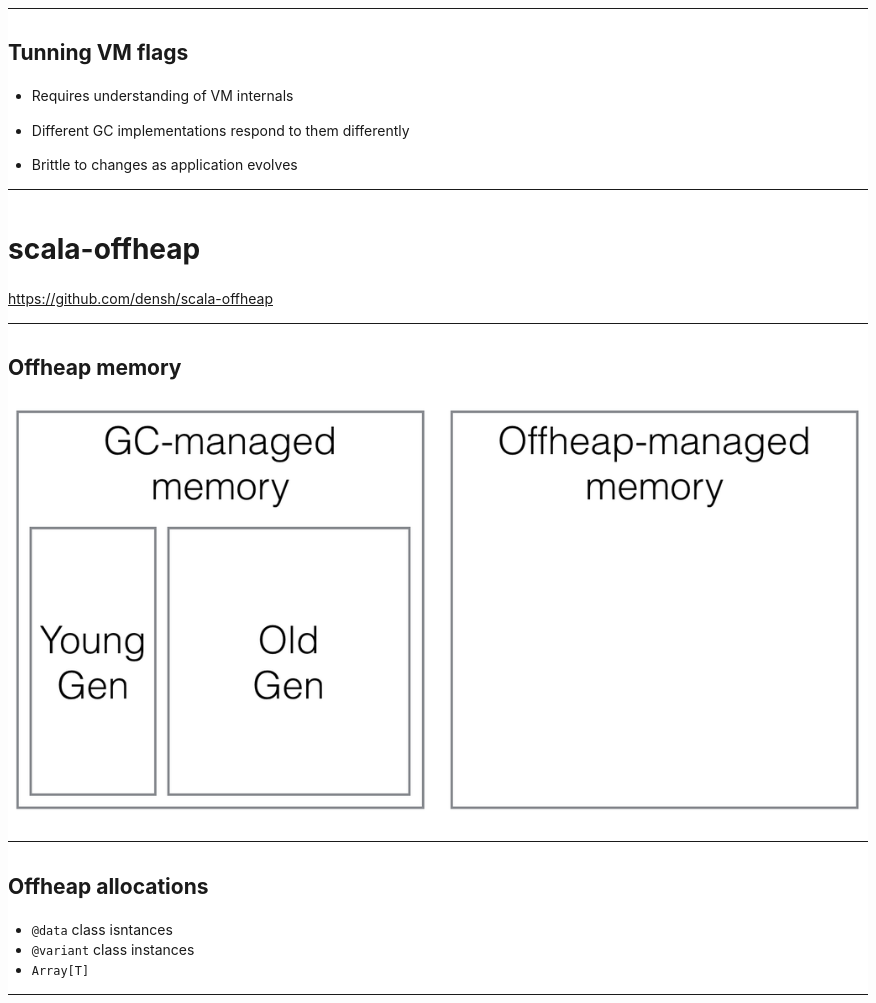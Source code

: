 
---

## Tunning VM flags

* Requires understanding of VM internals

* Different GC implementations respond to them differently

* Brittle to changes as application evolves

---

# scala-offheap

https://github.com/densh/scala-offheap

---

## Offheap memory

<img src="res/gc-offheap.png" />

---

## Offheap allocations

* `@data` class isntances
* `@variant` class instances
* `Array[T]`

---